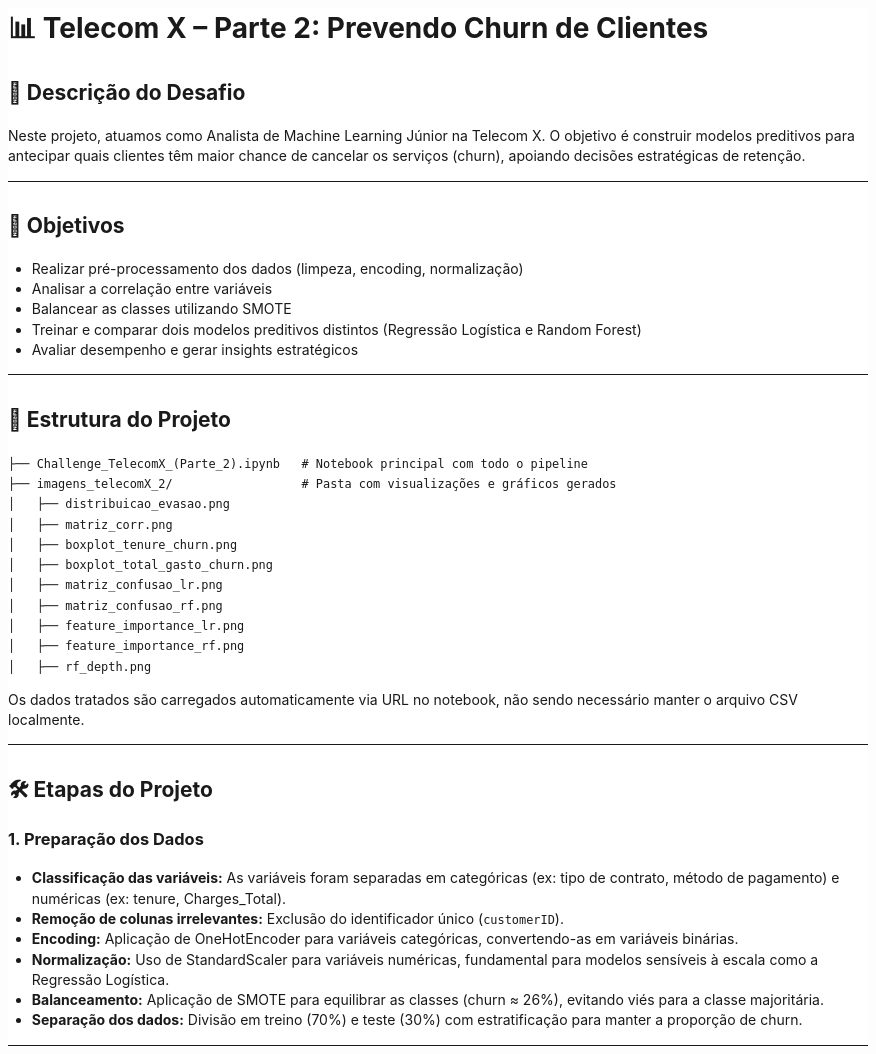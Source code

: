 # 📊 Telecom X – Parte 2: Prevendo Churn de Clientes

## 🧠 Descrição do Desafio

Neste projeto, atuamos como Analista de Machine Learning Júnior na Telecom X. O objetivo é construir modelos preditivos para antecipar quais clientes têm maior chance de cancelar os serviços (churn), apoiando decisões estratégicas de retenção.

---

## 🎯 Objetivos

- Realizar pré-processamento dos dados (limpeza, encoding, normalização)
- Analisar a correlação entre variáveis
- Balancear as classes utilizando SMOTE
- Treinar e comparar dois modelos preditivos distintos (Regressão Logística e Random Forest)
- Avaliar desempenho e gerar insights estratégicos

---

## 📁 Estrutura do Projeto

```
├── Challenge_TelecomX_(Parte_2).ipynb   # Notebook principal com todo o pipeline
├── imagens_telecomX_2/                  # Pasta com visualizações e gráficos gerados
│   ├── distribuicao_evasao.png
│   ├── matriz_corr.png
│   ├── boxplot_tenure_churn.png
│   ├── boxplot_total_gasto_churn.png
│   ├── matriz_confusao_lr.png
│   ├── matriz_confusao_rf.png
│   ├── feature_importance_lr.png
│   ├── feature_importance_rf.png
│   ├── rf_depth.png
```

Os dados tratados são carregados automaticamente via URL no notebook, não sendo necessário manter o arquivo CSV localmente.

---

## 🛠️ Etapas do Projeto

### 1. Preparação dos Dados

- **Classificação das variáveis:** As variáveis foram separadas em categóricas (ex: tipo de contrato, método de pagamento) e numéricas (ex: tenure, Charges_Total).
- **Remoção de colunas irrelevantes:** Exclusão do identificador único (`customerID`).
- **Encoding:** Aplicação de OneHotEncoder para variáveis categóricas, convertendo-as em variáveis binárias.
- **Normalização:** Uso de StandardScaler para variáveis numéricas, fundamental para modelos sensíveis à escala como a Regressão Logística.
- **Balanceamento:** Aplicação de SMOTE para equilibrar as classes (churn ≈ 26%), evitando viés para a classe majoritária.
- **Separação dos dados:** Divisão em treino (70%) e teste (30%) com estratificação para manter a proporção de churn.

---
